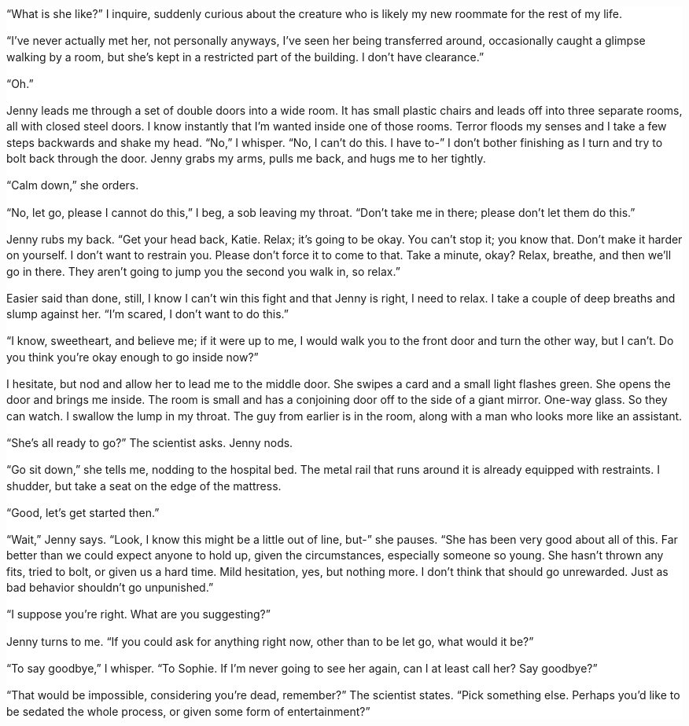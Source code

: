 “What is she like?” I inquire, suddenly curious about the creature who is likely my new roommate for the rest of my life.

“I’ve never actually met her, not personally anyways, I’ve seen her being transferred around, occasionally caught a glimpse walking by a room, but she’s kept in a restricted part of the building. I don’t have clearance.”

“Oh.”

Jenny leads me through a set of double doors into a wide room. It has small plastic chairs and leads off into three separate rooms, all with closed steel doors. I know instantly that I’m wanted inside one of those rooms. Terror floods my senses and I take a few steps backwards and shake my head. “No,” I whisper. “No, I can’t do this. I have to-” I don’t bother finishing as I turn and try to bolt back through the door. Jenny grabs my arms, pulls me back, and hugs me to her tightly.

“Calm down,” she orders.

“No, let go, please I cannot do this,” I beg, a sob leaving my throat. “Don’t take me in there; please don’t let them do this.”

Jenny rubs my back. “Get your head back, Katie. Relax; it’s going to be okay. You can’t stop it; you know that. Don’t make it harder on yourself. I don’t want to restrain you. Please don’t force it to come to that. Take a minute, okay? Relax, breathe, and then we’ll go in there. They aren’t going to jump you the second you walk in, so relax.”

Easier said than done, still, I know I can’t win this fight and that Jenny is right, I need to relax. I take a couple of deep breaths and slump against her. “I’m scared, I don’t want to do this.”

“I know, sweetheart, and believe me; if it were up to me, I would walk you to the front door and turn the other way, but I can’t. Do you think you’re okay enough to go inside now?”

I hesitate, but nod and allow her to lead me to the middle door. She swipes a card and a small light flashes green. She opens the door and brings me inside. The room is small and has a conjoining door off to the side of a giant mirror. One-way glass. So they can watch. I swallow the lump in my throat. The guy from earlier is in the room, along with a man who looks more like an assistant.

“She’s all ready to go?” The scientist asks. Jenny nods.

“Go sit down,” she tells me, nodding to the hospital bed. The metal rail that runs around it is already equipped with restraints. I shudder, but take a seat on the edge of the mattress.

“Good, let’s get started then.”

“Wait,” Jenny says. “Look, I know this might be a little out of line, but-” she pauses. “She has been very good about all of this. Far better than we could expect anyone to hold up, given the circumstances, especially someone so young. She hasn’t thrown any fits, tried to bolt, or given us a hard time. Mild hesitation, yes, but nothing more. I don’t think that should go unrewarded. Just as bad behavior shouldn’t go unpunished.”

“I suppose you’re right. What are you suggesting?”

Jenny turns to me. “If you could ask for anything right now, other than to be let go, what would it be?”

“To say goodbye,” I whisper. “To Sophie. If I’m never going to see her again, can I at least call her? Say goodbye?”

“That would be impossible, considering you’re dead, remember?” The scientist states. “Pick something else. Perhaps you’d like to be sedated the whole process, or given some form of entertainment?”
